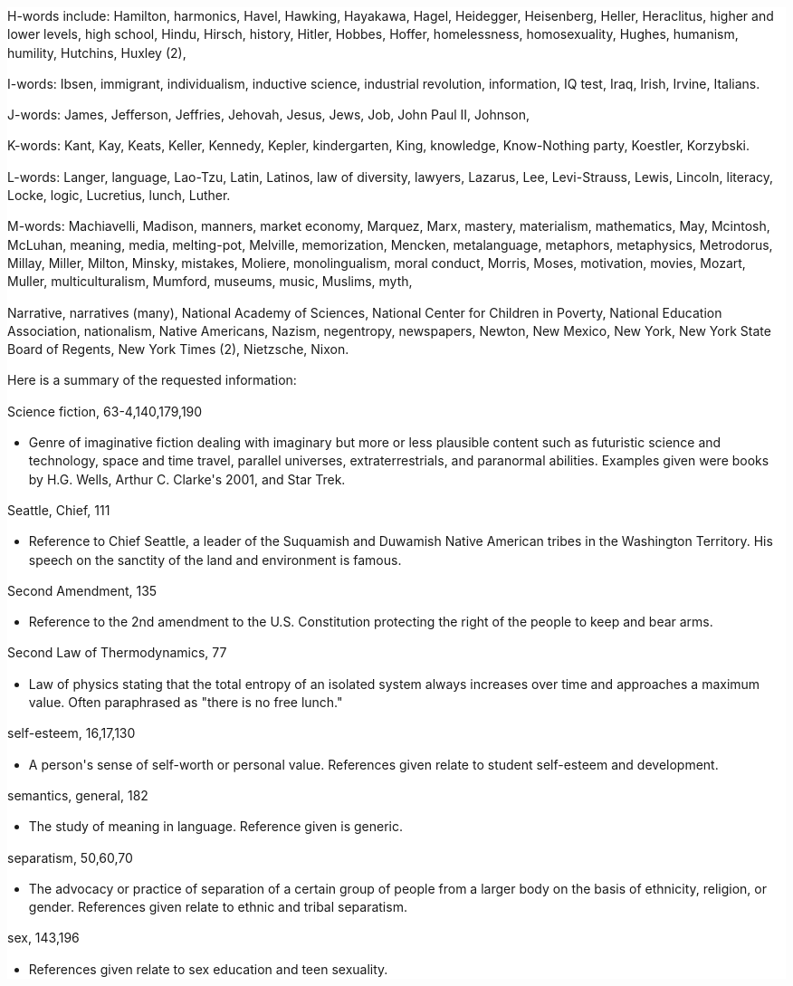 H-words include: Hamilton, harmonics, Havel, Hawking, Hayakawa, Hagel, Heidegger, Heisenberg, Heller, Heraclitus, higher and lower levels, high school, Hindu, Hirsch, history, Hitler, Hobbes, Hoffer, homelessness, homosexuality, Hughes, humanism, humility, Hutchins, Huxley (2),     

I-words: Ibsen, immigrant, individualism, inductive science, industrial revolution, information, IQ test, Iraq, Irish, Irvine, Italians.

J-words: James, Jefferson, Jeffries, Jehovah, Jesus, Jews, Job, John Paul II, Johnson,     

K-words: Kant, Kay, Keats, Keller, Kennedy, Kepler, kindergarten, King, knowledge, Know-Nothing party, Koestler, Korzybski.       

L-words: Langer, language, Lao-Tzu, Latin, Latinos, law of diversity, lawyers, Lazarus, Lee, Levi-Strauss, Lewis, Lincoln,  literacy, Locke, logic, Lucretius, lunch, Luther.

M-words: Machiavelli, Madison, manners, market economy, Marquez, Marx, mastery, materialism, mathematics, May, Mcintosh,       McLuhan, meaning, media, melting-pot, Melville, memorization, Mencken, metalanguage, metaphors,  metaphysics, Metrodorus, Millay, Miller, Milton, Minsky, mistakes, Moliere, monolingualism, moral conduct, Morris, Moses, motivation, movies, Mozart, Muller, multiculturalism, Mumford, museums, music, Muslims, myth,     

Narrative, narratives  (many), National Academy of Sciences, National Center for Children in Poverty, National Education Association, nationalism, Native Americans, Nazism, negentropy, newspapers, Newton, New Mexico, New York, New York State Board of Regents, New York Times (2), Nietzsche, Nixon.

 Here is a summary of the requested information:

Science fiction, 63-4,140,179,190 
- Genre of imaginative fiction dealing with imaginary but more or less plausible content such as futuristic science and technology, space and time travel, parallel universes, extraterrestrials, and paranormal abilities. Examples given were books by H.G. Wells, Arthur C. Clarke's 2001, and Star Trek.

Seattle, Chief, 111
- Reference to Chief Seattle, a leader of the Suquamish and Duwamish Native American tribes in the Washington Territory. His speech on the sanctity of the land and environment is famous.

Second Amendment, 135  
- Reference to the 2nd amendment to the U.S. Constitution protecting the right of the people to keep and bear arms.

Second Law of Thermodynamics, 77
- Law of physics stating that the total entropy of an isolated system always increases over time and approaches a maximum value. Often paraphrased as "there is no free lunch."

self-esteem, 16,17,130 
- A person's sense of self-worth or personal value. References given relate to student self-esteem and development.

semantics, general, 182
- The study of meaning in language. Reference given is generic.

separatism, 50,60,70
- The advocacy or practice of separation of a certain group of people from a larger body on the basis of ethnicity, religion, or gender. References given relate to ethnic and tribal separatism.

sex, 143,196
- References given relate to sex education and teen sexuality.
